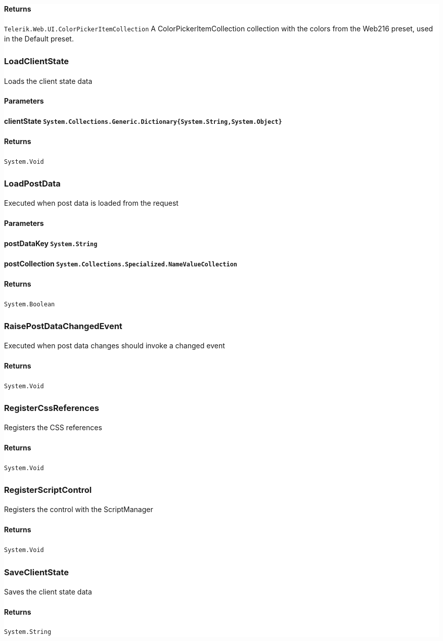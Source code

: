 #### Returns

`Telerik.Web.UI.ColorPickerItemCollection` A ColorPickerItemCollection collection with the colors from the Web216 preset, used in the Default preset.

###  LoadClientState

Loads the client state data

#### Parameters

#### clientState `System.Collections.Generic.Dictionary{System.String,System.Object}`

#### Returns

`System.Void` 

###  LoadPostData

Executed when post data is loaded from the request

#### Parameters

#### postDataKey `System.String`

#### postCollection `System.Collections.Specialized.NameValueCollection`

#### Returns

`System.Boolean` 

###  RaisePostDataChangedEvent

Executed when post data changes should invoke a changed event

#### Returns

`System.Void` 

###  RegisterCssReferences

Registers the CSS references

#### Returns

`System.Void` 

###  RegisterScriptControl

Registers the control with the ScriptManager

#### Returns

`System.Void` 

###  SaveClientState

Saves the client state data

#### Returns

`System.String` 

